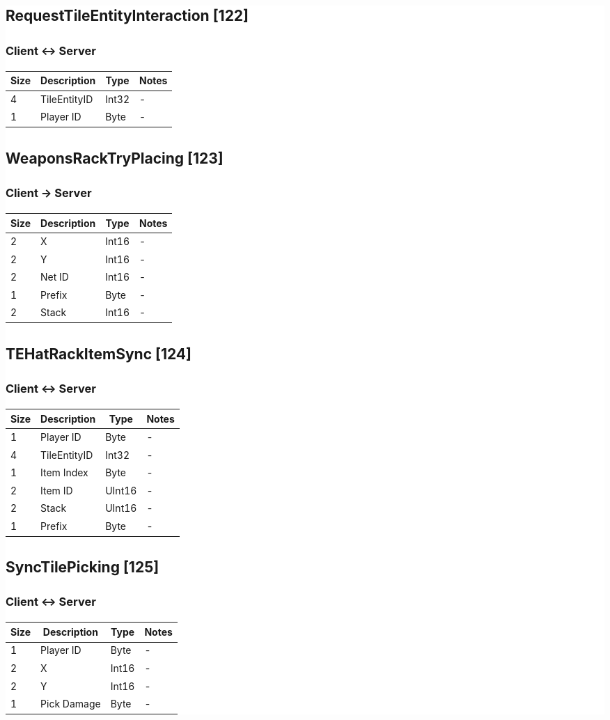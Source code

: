 ## RequestTileEntityInteraction [122]
### Client <-> Server
| Size | Description | Type | Notes |
|------|-------------|------|-------|
|4|TileEntityID|Int32|-|
|1|Player ID|Byte|-|

## WeaponsRackTryPlacing [123]
### Client -> Server
| Size | Description | Type | Notes |
|------|-------------|------|-------|
|2|X|Int16|-|
|2|Y|Int16|-|
|2|Net ID|Int16|-|
|1|Prefix|Byte|-|
|2|Stack|Int16|-|

## TEHatRackItemSync [124]
### Client <-> Server
| Size | Description | Type | Notes |
|------|-------------|------|-------|
|1|Player ID|Byte|-|
|4|TileEntityID|Int32|-|
|1|Item Index|Byte|-|
|2|Item ID|UInt16|-|
|2|Stack|UInt16|-|
|1|Prefix|Byte|-|

## SyncTilePicking [125]
### Client <-> Server
| Size | Description | Type | Notes |
|------|-------------|------|-------|
|1|Player ID|Byte|-|
|2|X|Int16|-|
|2|Y|Int16|-|
|1|Pick Damage|Byte|-|

